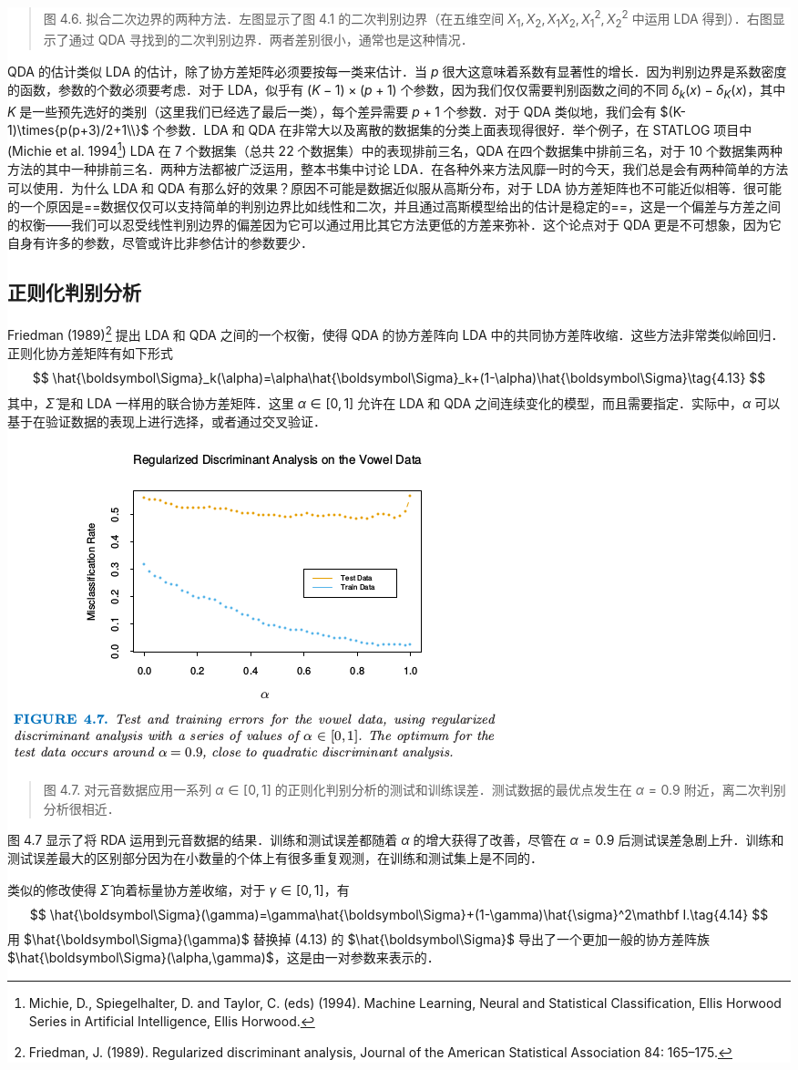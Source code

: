 > 图 4.6. 拟合二次边界的两种方法．左图显示了图 4.1 的二次判别边界（在五维空间 $X_1,X_2,X_1X_2,X_1^2,X_2^2$ 中运用 LDA 得到）．右图显示了通过 QDA 寻找到的二次判别边界．两者差别很小，通常也是这种情况．

QDA 的估计类似 LDA 的估计，除了协方差矩阵必须要按每一类来估计．当 $p$ 很大这意味着系数有显著性的增长．因为判别边界是系数密度的函数，参数的个数必须要考虑．对于 LDA，似乎有 $(K-1)\times(p+1)$ 个参数，因为我们仅仅需要判别函数之间的不同 $\delta_k(x)-\delta_K(x)$，其中 $K$ 是一些预先选好的类别（这里我们已经选了最后一类），每个差异需要 $p+1$ 个参数．对于 QDA 类似地，我们会有 $(K-1)\times{p(p+3)/2+1\\}$ 个参数．LDA 和 QDA 在非常大以及离散的数据集的分类上面表现得很好．举个例子，在 STATLOG 项目中 (Michie et al. 1994[^3]) LDA 在 7 个数据集（总共 22 个数据集）中的表现排前三名，QDA 在四个数据集中排前三名，对于 10 个数据集两种方法的其中一种排前三名．两种方法都被广泛运用，整本书集中讨论 LDA．在各种外来方法风靡一时的今天，我们总是会有两种简单的方法可以使用．为什么 LDA 和 QDA 有那么好的效果？原因不可能是数据近似服从高斯分布，对于 LDA 协方差矩阵也不可能近似相等．很可能的一个原因是==数据仅仅可以支持简单的判别边界比如线性和二次，并且通过高斯模型给出的估计是稳定的==，这是一个偏差与方差之间的权衡——我们可以忍受线性判别边界的偏差因为它可以通过用比其它方法更低的方差来弥补．这个论点对于 QDA 更是不可想象，因为它自身有许多的参数，尽管或许比非参估计的参数要少．

## 正则化判别分析

Friedman (1989)[^2] 提出 LDA 和 QDA 之间的一个权衡，使得 QDA 的协方差阵向 LDA 中的共同协方差阵收缩．这些方法非常类似岭回归．正则化协方差矩阵有如下形式
$$
\hat{\boldsymbol\Sigma}_k(\alpha)=\alpha\hat{\boldsymbol\Sigma}_k+(1-\alpha)\hat{\boldsymbol\Sigma}\tag{4.13}
$$
其中，$\hat\Sigma$ 是和 LDA 一样用的联合协方差矩阵．这里 $\alpha\in[0,1]$ 允许在 LDA 和 QDA 之间连续变化的模型，而且需要指定．实际中，$\alpha$ 可以基于在验证数据的表现上进行选择，或者通过交叉验证．

![](../img/04/fig4.7.png)

> 图 4.7. 对元音数据应用一系列 $\alpha\in[0,1]$ 的正则化判别分析的测试和训练误差．测试数据的最优点发生在 $\alpha=0.9$ 附近，离二次判别分析很相近．

图 4.7 显示了将 RDA 运用到元音数据的结果．训练和测试误差都随着 $\alpha$ 的增大获得了改善，尽管在 $\alpha=0.9$ 后测试误差急剧上升．训练和测试误差最大的区别部分因为在小数量的个体上有很多重复观测，在训练和测试集上是不同的．

类似的修改使得 $\hat\Sigma$ 向着标量协方差收缩，对于 $\gamma\in[0,1]$，有
$$
\hat{\boldsymbol\Sigma}(\gamma)=\gamma\hat{\boldsymbol\Sigma}+(1-\gamma)\hat{\sigma}^2\mathbf I.\tag{4.14}
$$
用 $\hat{\boldsymbol\Sigma}(\gamma)$ 替换掉 (4.13) 的 $\hat{\boldsymbol\Sigma}$ 导出了一个更加一般的协方差阵族 $\hat{\boldsymbol\Sigma}(\alpha,\gamma)$，这是由一对参数来表示的．


[^1]: Hastie, T., Tibshirani, R. and Buja, A. (1994). Flexible discriminant analysis by optimal scoring, Journal of the American Statistical Association 89: 1255–1270.
[^2]: Friedman, J. (1989). Regularized discriminant analysis, Journal of the American Statistical Association 84: 165–175.
[^3]: Michie, D., Spiegelhalter, D. and Taylor, C. (eds) (1994). Machine Learning, Neural and Statistical Classification, Ellis Horwood Series in Artificial Intelligence, Ellis Horwood.